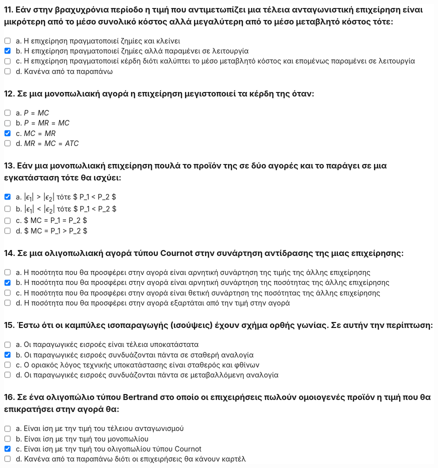 ### 11. Εάν στην βραχυχρόνια περίοδο η τιμή που αντιμετωπίζει μια τέλεια ανταγωνιστική επιχείρηση είναι μικρότερη από το μέσο συνολικό κόστος αλλά μεγαλύτερη από το μέσο μεταβλητό κόστος τότε:

- [ ] a. Η επιχείρηση πραγματοποιεί ζημίες και κλείνει
- [x] b. Η επιχείρηση πραγματοποιεί ζημίες αλλά παραμένει σε λειτουργία
- [ ] c. Η επιχείρηση πραγματοποιεί κέρδη διότι καλύπτει το μέσο μεταβλητό κόστος και επομένως παραμένει σε λειτουργία
- [ ] d. Κανένα από τα παραπάνω

### 12. Σε μια μονοπωλιακή αγορά η επιχείρηση μεγιστοποιεί τα κέρδη της όταν:

- [ ] a. $P=MC$
- [ ] b. $P=MR=MC$
- [x] c. $MC=MR$
- [ ] d. $MR=MC=ATC$

### 13. Εάν μια μονοπωλιακή επιχείρηση πουλά το προϊόν της σε δύο αγορές και το παράγει σε μια εγκατάσταση τότε θα ισχύει:

- [x] a. $|\epsilon_1| > |\epsilon_2|$ τότε $ P_1 < P_2 $
- [ ] b. $|\epsilon_1| < |\epsilon_2|$ τότε $ P_1 < P_2 $
- [ ] c. $ MC = P_1 = P_2 $
- [ ] d. $ MC = P_1 > P_2 $

### 14. Σε μια ολιγοπωλιακή αγορά τύπου Cournot στην συνάρτηση αντίδρασης της μιας επιχείρησης:

- [ ] a. Η ποσότητα που θα προσφέρει στην αγορά είναι αρνητική συνάρτηση της τιμής της άλλης επιχείρησης
- [x] b. Η ποσότητα που θα προσφέρει στην αγορά είναι αρνητική συνάρτηση της ποσότητας της άλλης επιχείρησης
- [ ] c. Η ποσότητα που θα προσφέρει στην αγορά είναι θετική συνάρτηση της ποσότητας της άλλης επιχείρησης
- [ ] d. Η ποσότητα που θα προσφέρει στην αγορά εξαρτάται από την τιμή στην αγορά

### 15. Έστω ότι οι καμπύλες ισοπαραγωγής (ισούψεις) έχουν σχήμα ορθής γωνίας. Σε αυτήν την περίπτωση:

- [ ] a. Οι παραγωγικές εισροές είναι τέλεια υποκατάστατα
- [x] b. Οι παραγωγικές εισροές συνδυάζονται πάντα σε σταθερή αναλογία
- [ ] c. Ο οριακός λόγος τεχνικής υποκατάστασης είναι σταθερός και φθίνων
- [ ] d. Οι παραγωγικές εισροές συνδυάζονται πάντα σε μεταβαλλόμενη αναλογία

### 16. Σε ένα ολιγοπώλιο τύπου Bertrand στο οποίο οι επιχειρήσεις πωλούν ομοιογενές προϊόν η τιμή που θα επικρατήσει στην αγορά θα:

- [ ] a. Είναι ίση με την τιμή του τέλειου ανταγωνισμού
- [ ] b. Είναι ίση με την τιμή του μονοπωλίου
- [x] c. Είναι ίση με την τιμή του ολιγοπωλίου τύπου Cournot
- [ ] d. Κανένα από τα παραπάνω διότι οι επιχειρήσεις θα κάνουν καρτέλ
